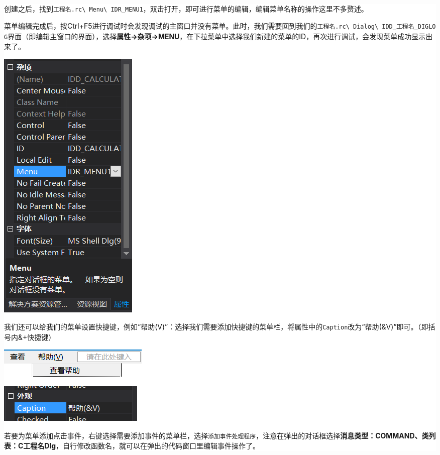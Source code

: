 创建之后，找到`工程名.rc\ Menu\ IDR_MENU1`，双击打开，即可进行菜单的编辑，编辑菜单名称的操作这里不多赘述。

菜单编辑完成后，按Ctrl+F5进行调试时会发现调试的主窗口并没有菜单。此时，我们需要回到我们的`工程名.rc\ Dialog\ IDD_工程名_DIGLOG`界面（即编辑主窗口的界面），选择**属性->杂项->MENU**，在下拉菜单中选择我们新建的菜单的ID，再次进行调试，会发现菜单成功显示出来了。

![](/assets/post_img/2019-09-06/15.png)

我们还可以给我们的菜单设置快捷键，例如“帮助(V)”：选择我们需要添加快捷键的菜单栏，将属性中的`Caption`改为“帮助(&V)”即可。（即括号内&+快捷键）

![](/assets/post_img/2019-09-06/17.png)

![](/assets/post_img/2019-09-06/16.png)

若要为菜单添加点击事件，右键选择需要添加事件的菜单栏，选择`添加事件处理程序`，注意在弹出的对话框选择**消息类型：COMMAND、类列表：C工程名Dlg**，自行修改函数名，就可以在弹出的代码窗口里编辑事件操作了。
